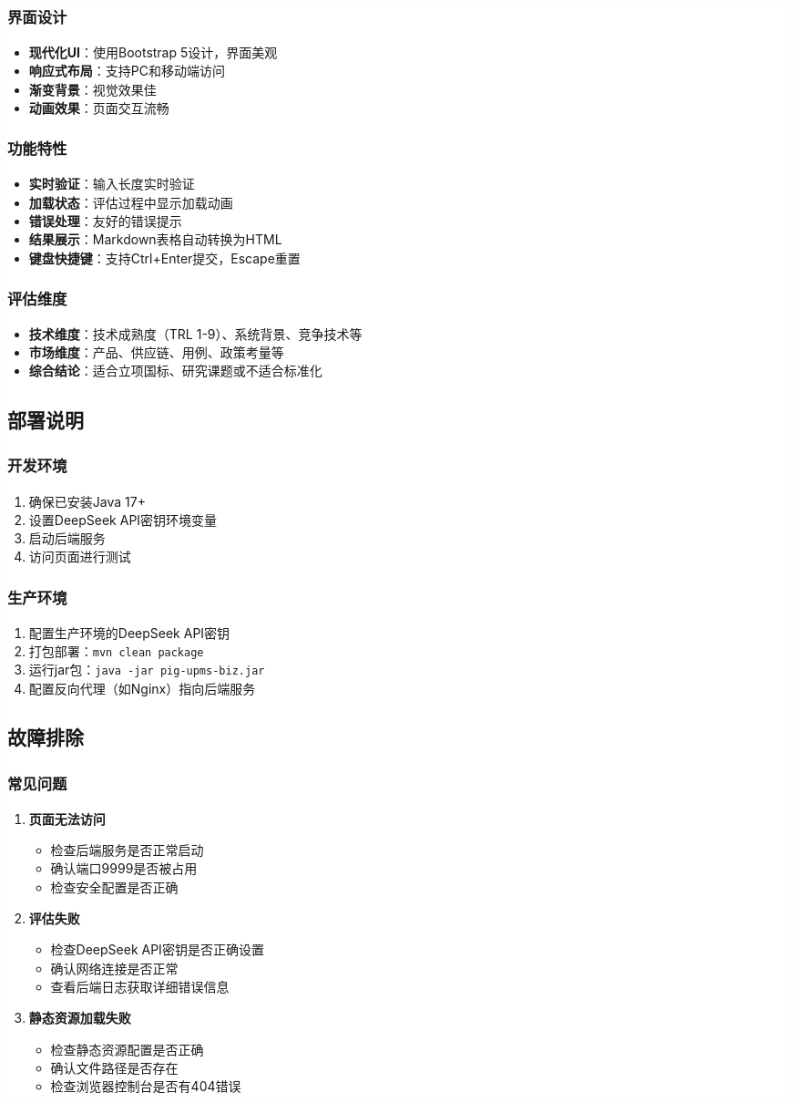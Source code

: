 ### 界面设计
- **现代化UI**：使用Bootstrap 5设计，界面美观
- **响应式布局**：支持PC和移动端访问
- **渐变背景**：视觉效果佳
- **动画效果**：页面交互流畅

### 功能特性
- **实时验证**：输入长度实时验证
- **加载状态**：评估过程中显示加载动画
- **错误处理**：友好的错误提示
- **结果展示**：Markdown表格自动转换为HTML
- **键盘快捷键**：支持Ctrl+Enter提交，Escape重置

### 评估维度
- **技术维度**：技术成熟度（TRL 1-9）、系统背景、竞争技术等
- **市场维度**：产品、供应链、用例、政策考量等
- **综合结论**：适合立项国标、研究课题或不适合标准化

## 部署说明

### 开发环境
1. 确保已安装Java 17+
2. 设置DeepSeek API密钥环境变量
3. 启动后端服务
4. 访问页面进行测试

### 生产环境
1. 配置生产环境的DeepSeek API密钥
2. 打包部署：`mvn clean package`
3. 运行jar包：`java -jar pig-upms-biz.jar`
4. 配置反向代理（如Nginx）指向后端服务

## 故障排除

### 常见问题

1. **页面无法访问**
   - 检查后端服务是否正常启动
   - 确认端口9999是否被占用
   - 检查安全配置是否正确

2. **评估失败**
   - 检查DeepSeek API密钥是否正确设置
   - 确认网络连接是否正常
   - 查看后端日志获取详细错误信息

3. **静态资源加载失败**
   - 检查静态资源配置是否正确
   - 确认文件路径是否存在
   - 检查浏览器控制台是否有404错误

